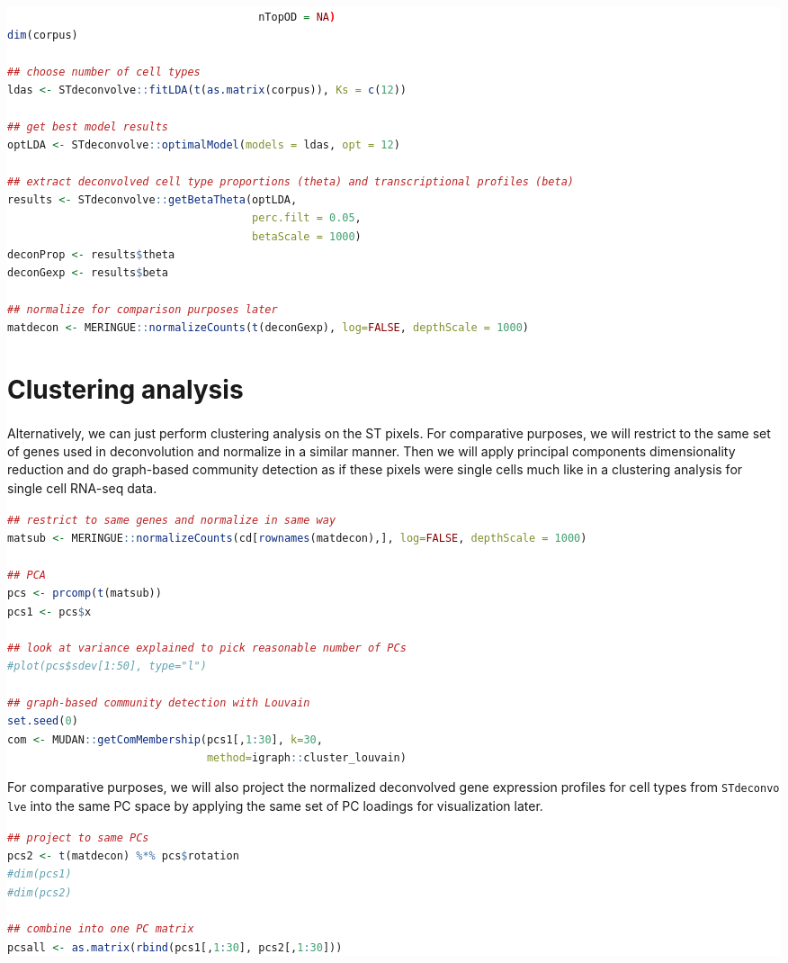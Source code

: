 ```r
                                       nTopOD = NA)
dim(corpus)

## choose number of cell types
ldas <- STdeconvolve::fitLDA(t(as.matrix(corpus)), Ks = c(12))

## get best model results
optLDA <- STdeconvolve::optimalModel(models = ldas, opt = 12)

## extract deconvolved cell type proportions (theta) and transcriptional profiles (beta)
results <- STdeconvolve::getBetaTheta(optLDA, 
                                      perc.filt = 0.05, 
                                      betaScale = 1000)
deconProp <- results$theta
deconGexp <- results$beta

## normalize for comparison purposes later
matdecon <- MERINGUE::normalizeCounts(t(deconGexp), log=FALSE, depthScale = 1000)
```

# Clustering analysis

Alternatively, we can just perform clustering analysis on the ST pixels. For comparative purposes, we will restrict to the same set of genes used in deconvolution and normalize in a similar manner. Then we will apply principal components dimensionality reduction and do graph-based community detection as if these pixels were single cells much like in a clustering analysis for single cell RNA-seq data.

```r
## restrict to same genes and normalize in same way
matsub <- MERINGUE::normalizeCounts(cd[rownames(matdecon),], log=FALSE, depthScale = 1000)

## PCA
pcs <- prcomp(t(matsub))
pcs1 <- pcs$x

## look at variance explained to pick reasonable number of PCs
#plot(pcs$sdev[1:50], type="l")

## graph-based community detection with Louvain
set.seed(0)
com <- MUDAN::getComMembership(pcs1[,1:30], k=30, 
                               method=igraph::cluster_louvain)
```

For comparative purposes, we will also project the normalized deconvolved gene expression profiles for cell types from `STdeconvolve` into the same PC space by applying the same set of PC loadings for visualization later. 

```r
## project to same PCs
pcs2 <- t(matdecon) %*% pcs$rotation
#dim(pcs1)
#dim(pcs2)

## combine into one PC matrix
pcsall <- as.matrix(rbind(pcs1[,1:30], pcs2[,1:30]))
```
